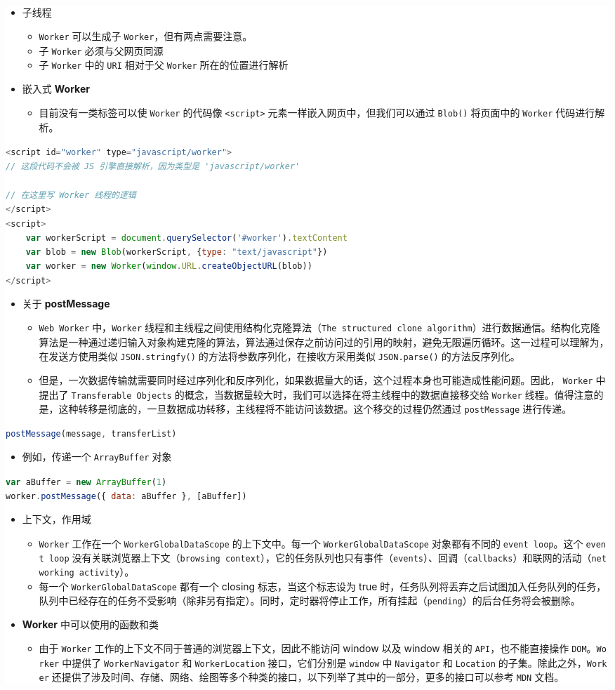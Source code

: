 - 子线程

  - `Worker` 可以生成子 `Worker`，但有两点需要注意。
  - 子 `Worker` 必须与父网页同源
  - 子 `Worker` 中的 `URI` 相对于父 `Worker` 所在的位置进行解析

- 嵌入式 **Worker**

  - 目前没有一类标签可以使 `Worker` 的代码像 `<script>` 元素一样嵌入网页中，但我们可以通过 `Blob()` 将页面中的 `Worker` 代码进行解析。


```js
<script id="worker" type="javascript/worker">
// 这段代码不会被 JS 引擎直接解析，因为类型是 'javascript/worker'

// 在这里写 Worker 线程的逻辑
</script>
<script>
    var workerScript = document.querySelector('#worker').textContent
    var blob = new Blob(workerScript, {type: "text/javascript"})
    var worker = new Worker(window.URL.createObjectURL(blob))
</script>
```

- 关于 **postMessage**

  - `Web Worker` 中，`Worker` 线程和主线程之间使用结构化克隆算法（`The structured clone algorithm`）进行数据通信。结构化克隆算法是一种通过递归输入对象构建克隆的算法，算法通过保存之前访问过的引用的映射，避免无限遍历循环。这一过程可以理解为，在发送方使用类似 `JSON.stringfy()` 的方法将参数序列化，在接收方采用类似 `JSON.parse()` 的方法反序列化。

  - 但是，一次数据传输就需要同时经过序列化和反序列化，如果数据量大的话，这个过程本身也可能造成性能问题。因此， `Worker` 中提出了 `Transferable Objects` 的概念，当数据量较大时，我们可以选择在将主线程中的数据直接移交给 `Worker` 线程。值得注意的是，这种转移是彻底的，一旦数据成功转移，主线程将不能访问该数据。这个移交的过程仍然通过 `postMessage` 进行传递。


```js
postMessage(message, transferList)
```

- 例如，传递一个 `ArrayBuffer` 对象


```js
var aBuffer = new ArrayBuffer(1)
worker.postMessage({ data: aBuffer }, [aBuffer])
```

- 上下文，作用域

  - `Worker` 工作在一个 `WorkerGlobalDataScope` 的上下文中。每一个 `WorkerGlobalDataScope` 对象都有不同的 `event loop`。这个 `event loop` 没有关联浏览器上下文（`browsing context`），它的任务队列也只有事件（`events`）、回调（`callbacks`）和联网的活动（`networking activity`）。
  - 每一个 `WorkerGlobalDataScope` 都有一个 closing 标志，当这个标志设为 true 时，任务队列将丢弃之后试图加入任务队列的任务，队列中已经存在的任务不受影响（除非另有指定）。同时，定时器将停止工作，所有挂起（`pending`）的后台任务将会被删除。

- **Worker** 中可以使用的函数和类

  - 由于 `Worker` 工作的上下文不同于普通的浏览器上下文，因此不能访问 window 以及 window 相关的 `API`，也不能直接操作 `DOM`。`Worker` 中提供了 `WorkerNavigator` 和 `WorkerLocation` 接口，它们分别是 `window` 中 `Navigator` 和 `Location` 的子集。除此之外，`Worker` 还提供了涉及时间、存储、网络、绘图等多个种类的接口，以下列举了其中的一部分，更多的接口可以参考 `MDN` 文档。
